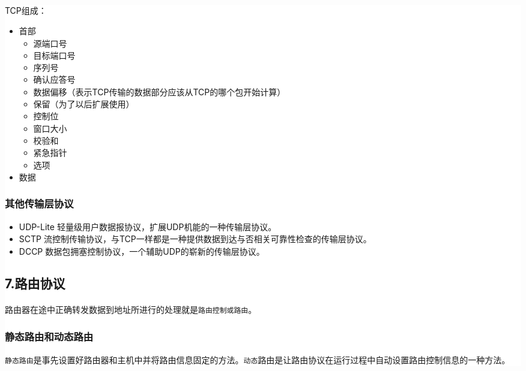 TCP组成：

- 首部
  - 源端口号
  - 目标端口号
  - 序列号
  - 确认应答号
  - 数据偏移（表示TCP传输的数据部分应该从TCP的哪个包开始计算）
  - 保留（为了以后扩展使用）
  - 控制位
  - 窗口大小
  - 校验和
  - 紧急指针
  - 选项
- 数据

### 其他传输层协议

- UDP-Lite
    轻量级用户数据报协议，扩展UDP机能的一种传输层协议。
- SCTP
    流控制传输协议，与TCP一样都是一种提供数据到达与否相关可靠性检查的传输层协议。
- DCCP
    数据包拥塞控制协议，一个辅助UDP的崭新的传输层协议。

## 7.路由协议

路由器在途中正确转发数据到地址所进行的处理就是`路由控制或路由`。

### 静态路由和动态路由

`静态路由`是事先设置好路由器和主机中并将路由信息固定的方法。`动态`路由是让路由协议在运行过程中自动设置路由控制信息的一种方法。
